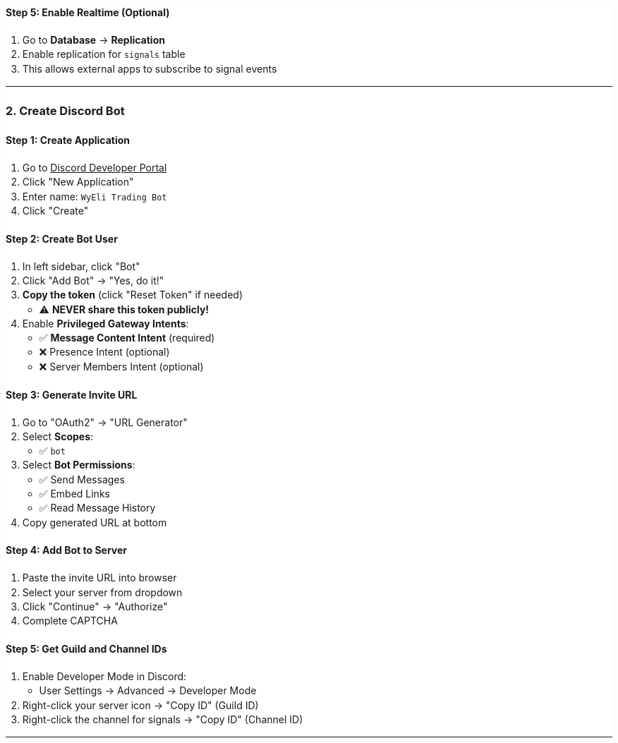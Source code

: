 #### Step 5: Enable Realtime (Optional)

1. Go to **Database** → **Replication**
2. Enable replication for `signals` table
3. This allows external apps to subscribe to signal events

---

### 2. Create Discord Bot

#### Step 1: Create Application

1. Go to [Discord Developer Portal](https://discord.com/developers/applications)
2. Click "New Application"
3. Enter name: `WyEli Trading Bot`
4. Click "Create"

#### Step 2: Create Bot User

1. In left sidebar, click "Bot"
2. Click "Add Bot" → "Yes, do it!"
3. **Copy the token** (click "Reset Token" if needed)
   - ⚠️ **NEVER share this token publicly!**
4. Enable **Privileged Gateway Intents**:
   - ✅ **Message Content Intent** (required)
   - ❌ Presence Intent (optional)
   - ❌ Server Members Intent (optional)

#### Step 3: Generate Invite URL

1. Go to "OAuth2" → "URL Generator"
2. Select **Scopes**:
   - ✅ `bot`
3. Select **Bot Permissions**:
   - ✅ Send Messages
   - ✅ Embed Links
   - ✅ Read Message History
4. Copy generated URL at bottom

#### Step 4: Add Bot to Server

1. Paste the invite URL into browser
2. Select your server from dropdown
3. Click "Continue" → "Authorize"
4. Complete CAPTCHA

#### Step 5: Get Guild and Channel IDs

1. Enable Developer Mode in Discord:
   - User Settings → Advanced → Developer Mode
2. Right-click your server icon → "Copy ID" (Guild ID)
3. Right-click the channel for signals → "Copy ID" (Channel ID)

---
